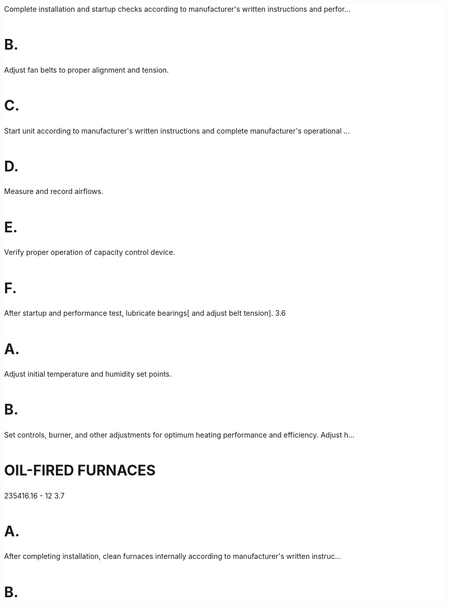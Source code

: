 Complete installation and startup checks according to manufacturer's written instructions and perfor...

# B.

Adjust fan belts to proper alignment and tension.

# C.

Start unit according to manufacturer's written instructions and complete manufacturer's operational ...

# D.

Measure and record airflows.

# E.

Verify proper operation of capacity control device.

# F.

After startup and performance test, lubricate bearings[ and adjust belt tension].
3.6

# A.

Adjust initial temperature and humidity set points.

# B.

Set controls, burner, and other adjustments for optimum heating performance and efficiency. Adjust h...

# OIL-FIRED FURNACES

235416.16 - 12
3.7

# A.

After completing installation, clean furnaces internally according to manufacturer's written instruc...

# B.
